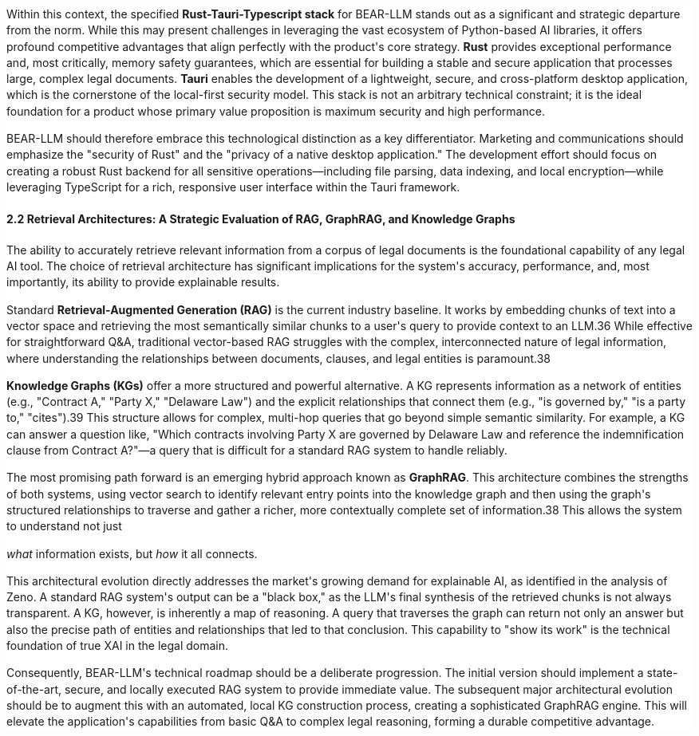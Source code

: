 Within this context, the specified **Rust-Tauri-Typescript stack** for BEAR-LLM stands out as a significant and strategic departure from the norm. While this may present challenges in leveraging the vast ecosystem of Python-based AI libraries, it offers profound competitive advantages that align perfectly with the product's core strategy. **Rust** provides exceptional performance and, most critically, memory safety guarantees, which are essential for building a stable and secure application that processes large, complex legal documents. **Tauri** enables the development of a lightweight, secure, and cross-platform desktop application, which is the cornerstone of the local-first security model. This stack is not an arbitrary technical constraint; it is the ideal foundation for a product whose primary value proposition is maximum security and high performance.

BEAR-LLM should therefore embrace this technological distinction as a key differentiator. Marketing and communications should emphasize the "security of Rust" and the "privacy of a native desktop application." The development effort should focus on creating a robust Rust backend for all sensitive operations—including file parsing, data indexing, and local encryption—while leveraging TypeScript for a rich, responsive user interface within the Tauri framework.

#### **2.2 Retrieval Architectures: A Strategic Evaluation of RAG, GraphRAG, and Knowledge Graphs**

The ability to accurately retrieve relevant information from a corpus of legal documents is the foundational capability of any legal AI tool. The choice of retrieval architecture has significant implications for the system's accuracy, performance, and, most importantly, its ability to provide explainable results.

Standard **Retrieval-Augmented Generation (RAG)** is the current industry baseline. It works by embedding chunks of text into a vector space and retrieving the most semantically similar chunks to a user's query to provide context to an LLM.36 While effective for straightforward Q\&A, traditional vector-based RAG struggles with the complex, interconnected nature of legal information, where understanding the relationships between documents, clauses, and legal entities is paramount.38

**Knowledge Graphs (KGs)** offer a more structured and powerful alternative. A KG represents information as a network of entities (e.g., "Contract A," "Party X," "Delaware Law") and the explicit relationships that connect them (e.g., "is governed by," "is a party to," "cites").39 This structure allows for complex, multi-hop queries that go beyond simple semantic similarity. For example, a KG can answer a question like, "Which contracts involving Party X are governed by Delaware Law and reference the indemnification clause from Contract A?"—a query that is difficult for a standard RAG system to handle reliably.

The most promising path forward is an emerging hybrid approach known as **GraphRAG**. This architecture combines the strengths of both systems, using vector search to identify relevant entry points into the knowledge graph and then using the graph's structured relationships to traverse and gather a richer, more contextually complete set of information.38 This allows the system to understand not just

*what* information exists, but *how* it all connects.

This architectural evolution directly addresses the market's growing demand for explainable AI, as identified in the analysis of Zeno. A standard RAG system's output can be a "black box," as the LLM's final synthesis of the retrieved chunks is not always transparent. A KG, however, is inherently a map of reasoning. A query that traverses the graph can return not only an answer but also the precise path of entities and relationships that led to that conclusion. This capability to "show its work" is the technical foundation of true XAI in the legal domain.

Consequently, BEAR-LLM's technical roadmap should be a deliberate progression. The initial version should implement a state-of-the-art, secure, and locally executed RAG system to provide immediate value. The subsequent major architectural evolution should be to augment this with an automated, local KG construction process, creating a sophisticated GraphRAG engine. This will elevate the application's capabilities from basic Q\&A to complex legal reasoning, forming a durable competitive advantage.
